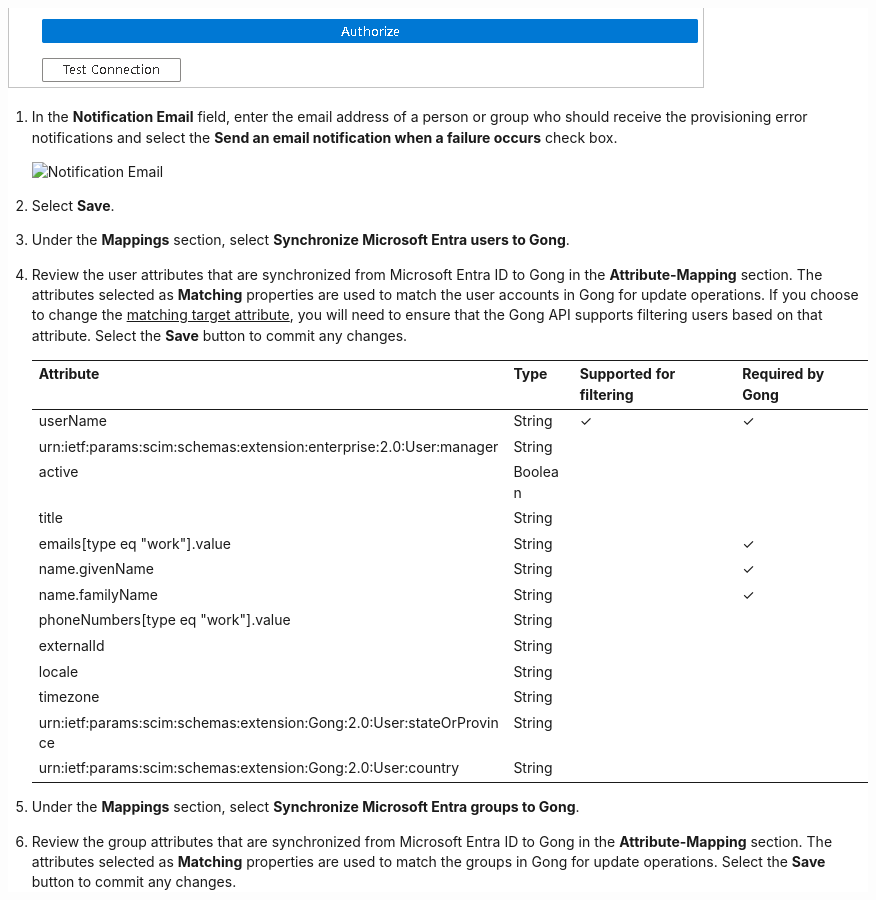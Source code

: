    ![Token](media/gong-provisioning-tutorial/gong-authorize.png)
   
1. In the **Notification Email** field, enter the email address of a person or group who should receive the provisioning error notifications and select the **Send an email notification when a failure occurs** check box.

	![Notification Email](common/provisioning-notification-email.png)

1. Select **Save**.

1. Under the **Mappings** section, select **Synchronize Microsoft Entra users to Gong**.

1. Review the user attributes that are synchronized from Microsoft Entra ID to Gong in the **Attribute-Mapping** section. The attributes selected as **Matching** properties are used to match the user accounts in Gong for update operations. If you choose to change the [matching target attribute](~/identity/app-provisioning/customize-application-attributes.md), you will need to ensure that the Gong API supports filtering users based on that attribute. Select the **Save** button to commit any changes.

    |Attribute|Type|Supported for filtering|Required by Gong|
    |---|---|---|---|
    |userName|String|&check;|&check;
    |urn:ietf:params:scim:schemas:extension:enterprise:2.0:User:manager|String|| 
    |active|Boolean||
    |title|String|| 
    |emails[type eq "work"].value|String||&check; 
    |name.givenName|String||&check;
    |name.familyName|String||&check;
    |phoneNumbers[type eq "work"].value|String||
    |externalId|String||
    |locale|String|| 
    |timezone|String||
    |urn:ietf:params:scim:schemas:extension:Gong:2.0:User:stateOrProvince|String|| 
    |urn:ietf:params:scim:schemas:extension:Gong:2.0:User:country|String||
          
1. Under the **Mappings** section, select **Synchronize Microsoft Entra groups to Gong**.

1. Review the group attributes that are synchronized from Microsoft Entra ID to Gong in the **Attribute-Mapping** section. The attributes selected as **Matching** properties are used to match the groups in Gong for update operations. Select the **Save** button to commit any changes.
